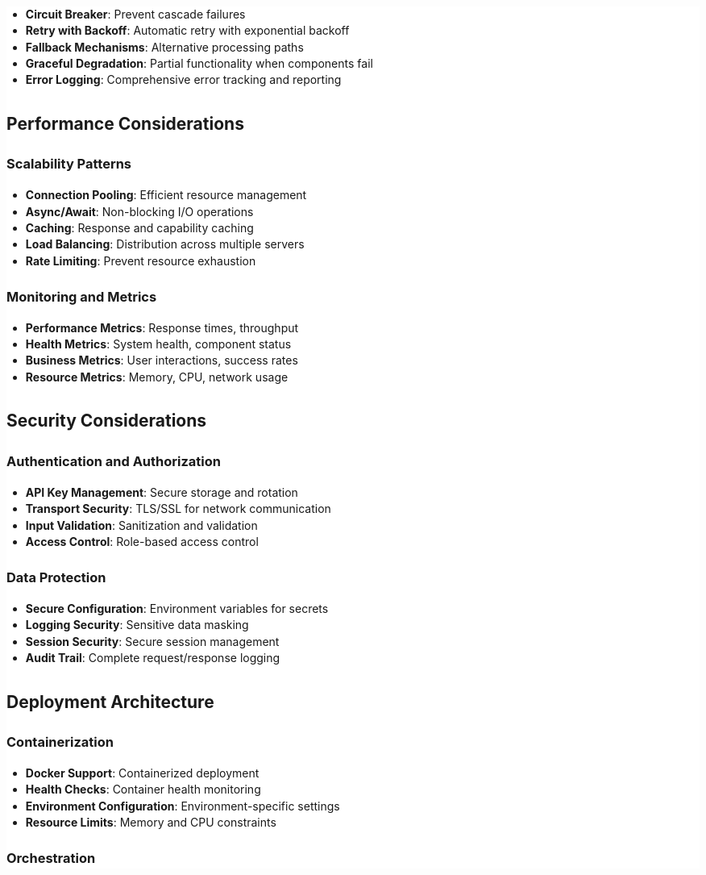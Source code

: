 - **Circuit Breaker**: Prevent cascade failures
- **Retry with Backoff**: Automatic retry with exponential backoff
- **Fallback Mechanisms**: Alternative processing paths
- **Graceful Degradation**: Partial functionality when components fail
- **Error Logging**: Comprehensive error tracking and reporting

## Performance Considerations

### Scalability Patterns

- **Connection Pooling**: Efficient resource management
- **Async/Await**: Non-blocking I/O operations
- **Caching**: Response and capability caching
- **Load Balancing**: Distribution across multiple servers
- **Rate Limiting**: Prevent resource exhaustion

### Monitoring and Metrics

- **Performance Metrics**: Response times, throughput
- **Health Metrics**: System health, component status
- **Business Metrics**: User interactions, success rates
- **Resource Metrics**: Memory, CPU, network usage

## Security Considerations

### Authentication and Authorization

- **API Key Management**: Secure storage and rotation
- **Transport Security**: TLS/SSL for network communication
- **Input Validation**: Sanitization and validation
- **Access Control**: Role-based access control

### Data Protection

- **Secure Configuration**: Environment variables for secrets
- **Logging Security**: Sensitive data masking
- **Session Security**: Secure session management
- **Audit Trail**: Complete request/response logging

## Deployment Architecture

### Containerization

- **Docker Support**: Containerized deployment
- **Health Checks**: Container health monitoring
- **Environment Configuration**: Environment-specific settings
- **Resource Limits**: Memory and CPU constraints

### Orchestration

